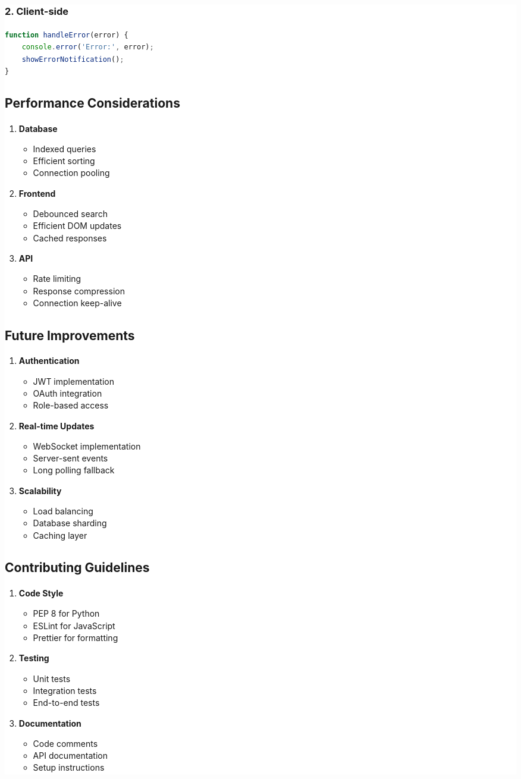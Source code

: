 ### 2. Client-side
```javascript
function handleError(error) {
    console.error('Error:', error);
    showErrorNotification();
}
```

## Performance Considerations

1. **Database**
   - Indexed queries
   - Efficient sorting
   - Connection pooling

2. **Frontend**
   - Debounced search
   - Efficient DOM updates
   - Cached responses

3. **API**
   - Rate limiting
   - Response compression
   - Connection keep-alive

## Future Improvements

1. **Authentication**
   - JWT implementation
   - OAuth integration
   - Role-based access

2. **Real-time Updates**
   - WebSocket implementation
   - Server-sent events
   - Long polling fallback

3. **Scalability**
   - Load balancing
   - Database sharding
   - Caching layer

## Contributing Guidelines

1. **Code Style**
   - PEP 8 for Python
   - ESLint for JavaScript
   - Prettier for formatting

2. **Testing**
   - Unit tests
   - Integration tests
   - End-to-end tests

3. **Documentation**
   - Code comments
   - API documentation
   - Setup instructions 